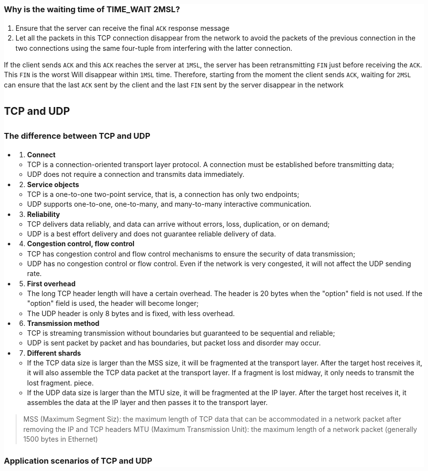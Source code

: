 ### Why is the waiting time of TIME_WAIT 2MSL?

1. Ensure that the server can receive the final `ACK` response message
2. Let all the packets in this TCP connection disappear from the network to avoid the packets of the previous connection in the two connections using the same four-tuple from interfering with the latter connection.

If the client sends `ACK` and this `ACK` reaches the server at `1MSL`, the server has been retransmitting `FIN` just before receiving the `ACK`. This `FIN` is the worst Will disappear within `1MSL` time. Therefore, starting from the moment the client sends `ACK`, waiting for `2MSL` can ensure that the last `ACK` sent by the client and the last `FIN` sent by the server disappear in the network

## TCP and UDP

### The difference between TCP and UDP

- 1. **Connect**
  - TCP is a connection-oriented transport layer protocol. A connection must be established before transmitting data;
  - UDP does not require a connection and transmits data immediately.
- 2. **Service objects**
  - TCP is a one-to-one two-point service, that is, a connection has only two endpoints;
  - UDP supports one-to-one, one-to-many, and many-to-many interactive communication.
- 3. **Reliability**
  - TCP delivers data reliably, and data can arrive without errors, loss, duplication, or on demand;
  - UDP is a best effort delivery and does not guarantee reliable delivery of data.
- 4. **Congestion control, flow control**
  - TCP has congestion control and flow control mechanisms to ensure the security of data transmission;
  - UDP has no congestion control or flow control. Even if the network is very congested, it will not affect the UDP sending rate.
- 5. **First overhead**
  - The long TCP header length will have a certain overhead. The header is 20 bytes when the "option" field is not used. If the "option" field is used, the header will become longer;
  - The UDP header is only 8 bytes and is fixed, with less overhead.
- 6. **Transmission method**
  - TCP is streaming transmission without boundaries but guaranteed to be sequential and reliable;
  - UDP is sent packet by packet and has boundaries, but packet loss and disorder may occur.
- 7. **Different shards**
  - If the TCP data size is larger than the MSS size, it will be fragmented at the transport layer. After the target host receives it, it will also assemble the TCP data packet at the transport layer. If a fragment is lost midway, it only needs to transmit the lost fragment. piece.
  - If the UDP data size is larger than the MTU size, it will be fragmented at the IP layer. After the target host receives it, it assembles the data at the IP layer and then passes it to the transport layer.

> MSS (Maximum Segment Siz): the maximum length of TCP data that can be accommodated in a network packet after removing the IP and TCP headers
> MTU (Maximum Transmission Unit): the maximum length of a network packet (generally 1500 bytes in Ethernet)

### Application scenarios of TCP and UDP
